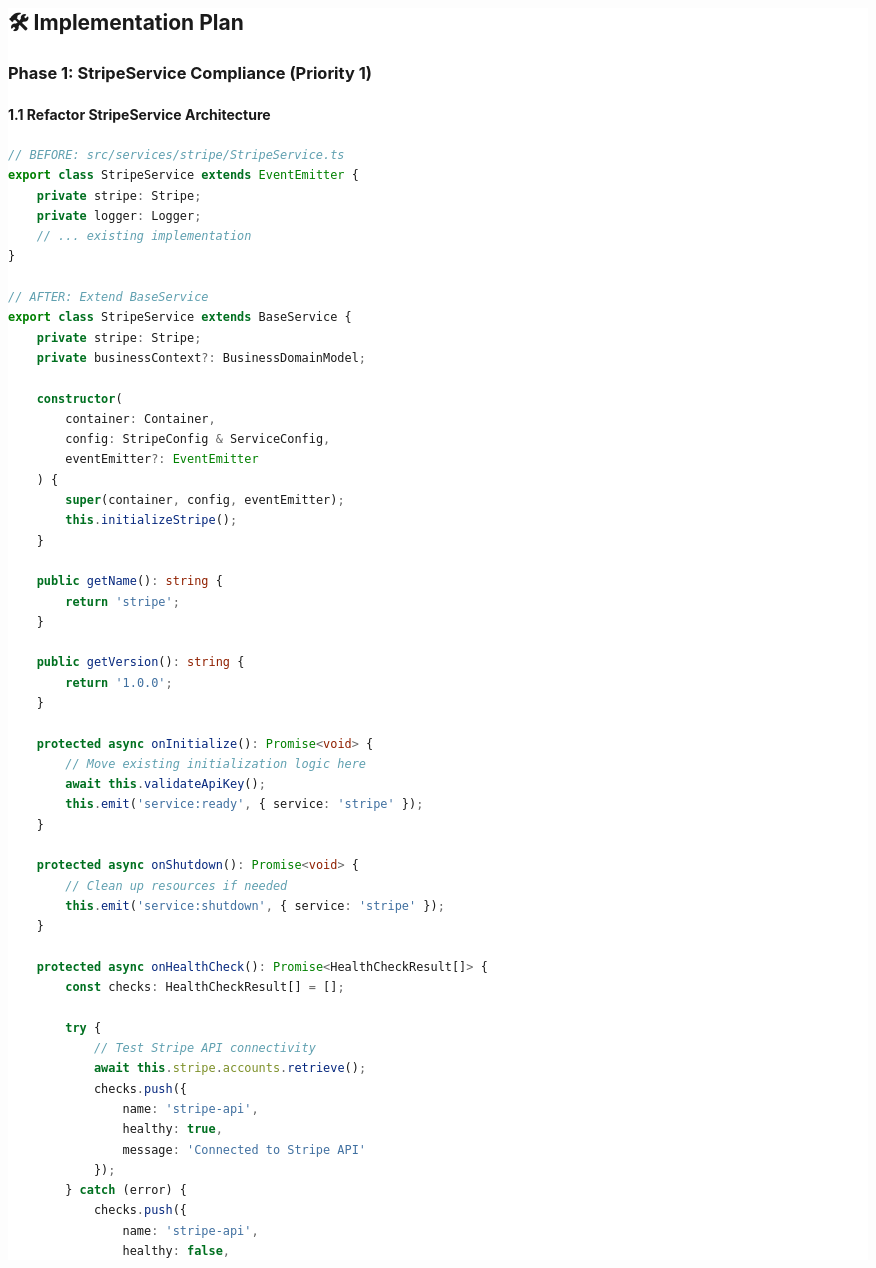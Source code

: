 ## 🛠️ **Implementation Plan**

### **Phase 1: StripeService Compliance (Priority 1)**

#### **1.1 Refactor StripeService Architecture**
```typescript
// BEFORE: src/services/stripe/StripeService.ts
export class StripeService extends EventEmitter {
    private stripe: Stripe;
    private logger: Logger;
    // ... existing implementation
}

// AFTER: Extend BaseService
export class StripeService extends BaseService {
    private stripe: Stripe;
    private businessContext?: BusinessDomainModel;

    constructor(
        container: Container,
        config: StripeConfig & ServiceConfig,
        eventEmitter?: EventEmitter
    ) {
        super(container, config, eventEmitter);
        this.initializeStripe();
    }

    public getName(): string {
        return 'stripe';
    }

    public getVersion(): string {
        return '1.0.0';
    }

    protected async onInitialize(): Promise<void> {
        // Move existing initialization logic here
        await this.validateApiKey();
        this.emit('service:ready', { service: 'stripe' });
    }

    protected async onShutdown(): Promise<void> {
        // Clean up resources if needed
        this.emit('service:shutdown', { service: 'stripe' });
    }

    protected async onHealthCheck(): Promise<HealthCheckResult[]> {
        const checks: HealthCheckResult[] = [];
        
        try {
            // Test Stripe API connectivity
            await this.stripe.accounts.retrieve();
            checks.push({
                name: 'stripe-api',
                healthy: true,
                message: 'Connected to Stripe API'
            });
        } catch (error) {
            checks.push({
                name: 'stripe-api',
                healthy: false,
```